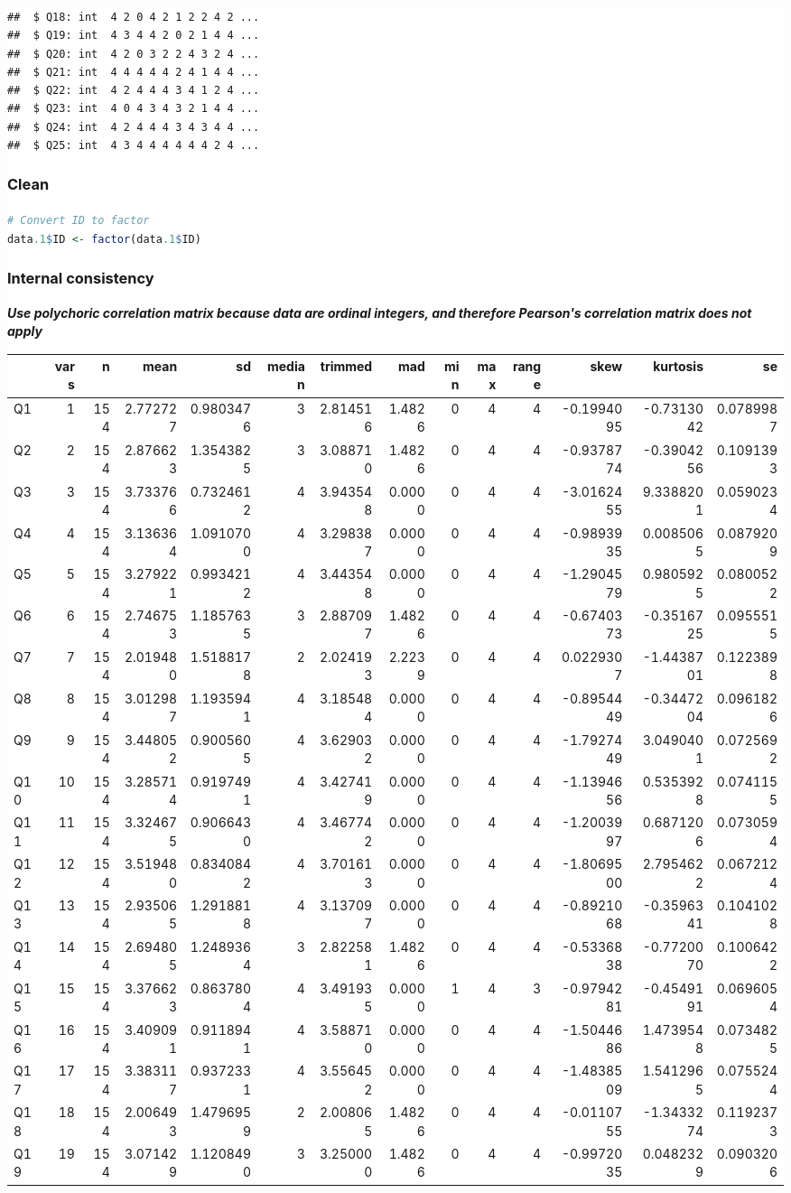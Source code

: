     ##  $ Q18: int  4 2 0 4 2 1 2 2 4 2 ...
    ##  $ Q19: int  4 3 4 4 2 0 2 1 4 4 ...
    ##  $ Q20: int  4 2 0 3 2 2 4 3 2 4 ...
    ##  $ Q21: int  4 4 4 4 4 2 4 1 4 4 ...
    ##  $ Q22: int  4 2 4 4 4 3 4 1 2 4 ...
    ##  $ Q23: int  4 0 4 3 4 3 2 1 4 4 ...
    ##  $ Q24: int  4 2 4 4 4 3 4 3 4 4 ...
    ##  $ Q25: int  4 3 4 4 4 4 4 4 2 4 ...

### Clean

``` r
# Convert ID to factor
data.1$ID <- factor(data.1$ID)
```

### Internal consistency

***Use polychoric correlation matrix because data are ordinal integers, and therefore Pearson's correlation matrix does not apply***

|     |  vars|    n|      mean|         sd|  median|   trimmed|     mad|  min|  max|  range|        skew|    kurtosis|         se|
|-----|-----:|----:|---------:|----------:|-------:|---------:|-------:|----:|----:|------:|-----------:|-----------:|----------:|
| Q1  |     1|  154|  2.772727|  0.9803476|       3|  2.814516|  1.4826|    0|    4|      4|  -0.1994095|  -0.7313042|  0.0789987|
| Q2  |     2|  154|  2.876623|  1.3543825|       3|  3.088710|  1.4826|    0|    4|      4|  -0.9378774|  -0.3904256|  0.1091393|
| Q3  |     3|  154|  3.733766|  0.7324612|       4|  3.943548|  0.0000|    0|    4|      4|  -3.0162455|   9.3388201|  0.0590234|
| Q4  |     4|  154|  3.136364|  1.0910700|       4|  3.298387|  0.0000|    0|    4|      4|  -0.9893935|   0.0085065|  0.0879209|
| Q5  |     5|  154|  3.279221|  0.9934212|       4|  3.443548|  0.0000|    0|    4|      4|  -1.2904579|   0.9805925|  0.0800522|
| Q6  |     6|  154|  2.746753|  1.1857635|       3|  2.887097|  1.4826|    0|    4|      4|  -0.6740373|  -0.3516725|  0.0955515|
| Q7  |     7|  154|  2.019480|  1.5188178|       2|  2.024193|  2.2239|    0|    4|      4|   0.0229307|  -1.4438701|  0.1223898|
| Q8  |     8|  154|  3.012987|  1.1935941|       4|  3.185484|  0.0000|    0|    4|      4|  -0.8954449|  -0.3447204|  0.0961826|
| Q9  |     9|  154|  3.448052|  0.9005605|       4|  3.629032|  0.0000|    0|    4|      4|  -1.7927449|   3.0490401|  0.0725692|
| Q10 |    10|  154|  3.285714|  0.9197491|       4|  3.427419|  0.0000|    0|    4|      4|  -1.1394656|   0.5353928|  0.0741155|
| Q11 |    11|  154|  3.324675|  0.9066430|       4|  3.467742|  0.0000|    0|    4|      4|  -1.2003997|   0.6871206|  0.0730594|
| Q12 |    12|  154|  3.519480|  0.8340842|       4|  3.701613|  0.0000|    0|    4|      4|  -1.8069500|   2.7954622|  0.0672124|
| Q13 |    13|  154|  2.935065|  1.2918818|       4|  3.137097|  0.0000|    0|    4|      4|  -0.8921068|  -0.3596341|  0.1041028|
| Q14 |    14|  154|  2.694805|  1.2489364|       3|  2.822581|  1.4826|    0|    4|      4|  -0.5336838|  -0.7720070|  0.1006422|
| Q15 |    15|  154|  3.376623|  0.8637804|       4|  3.491935|  0.0000|    1|    4|      3|  -0.9794281|  -0.4549191|  0.0696054|
| Q16 |    16|  154|  3.409091|  0.9118941|       4|  3.588710|  0.0000|    0|    4|      4|  -1.5044686|   1.4739548|  0.0734825|
| Q17 |    17|  154|  3.383117|  0.9372331|       4|  3.556452|  0.0000|    0|    4|      4|  -1.4838509|   1.5412965|  0.0755244|
| Q18 |    18|  154|  2.006493|  1.4796959|       2|  2.008065|  1.4826|    0|    4|      4|  -0.0110755|  -1.3433274|  0.1192373|
| Q19 |    19|  154|  3.071429|  1.1208490|       3|  3.250000|  1.4826|    0|    4|      4|  -0.9972035|   0.0482329|  0.0903206|